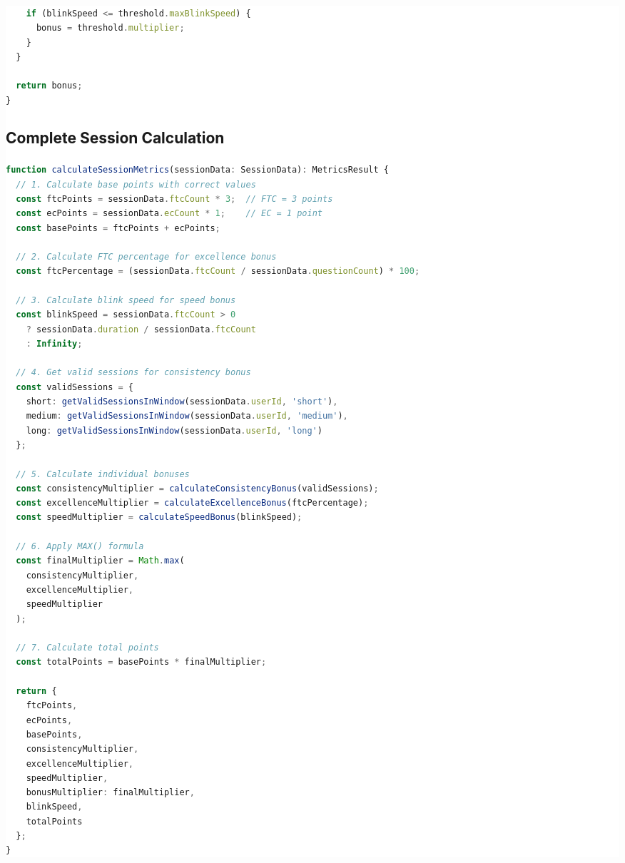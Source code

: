 ```typescript
    if (blinkSpeed <= threshold.maxBlinkSpeed) {
      bonus = threshold.multiplier;
    }
  }
  
  return bonus;
}
```

## Complete Session Calculation

```typescript
function calculateSessionMetrics(sessionData: SessionData): MetricsResult {
  // 1. Calculate base points with correct values
  const ftcPoints = sessionData.ftcCount * 3;  // FTC = 3 points
  const ecPoints = sessionData.ecCount * 1;    // EC = 1 point
  const basePoints = ftcPoints + ecPoints;
  
  // 2. Calculate FTC percentage for excellence bonus
  const ftcPercentage = (sessionData.ftcCount / sessionData.questionCount) * 100;
  
  // 3. Calculate blink speed for speed bonus
  const blinkSpeed = sessionData.ftcCount > 0 
    ? sessionData.duration / sessionData.ftcCount 
    : Infinity;
  
  // 4. Get valid sessions for consistency bonus
  const validSessions = {
    short: getValidSessionsInWindow(sessionData.userId, 'short'),
    medium: getValidSessionsInWindow(sessionData.userId, 'medium'),
    long: getValidSessionsInWindow(sessionData.userId, 'long')
  };
  
  // 5. Calculate individual bonuses
  const consistencyMultiplier = calculateConsistencyBonus(validSessions);
  const excellenceMultiplier = calculateExcellenceBonus(ftcPercentage);
  const speedMultiplier = calculateSpeedBonus(blinkSpeed);
  
  // 6. Apply MAX() formula
  const finalMultiplier = Math.max(
    consistencyMultiplier,
    excellenceMultiplier, 
    speedMultiplier
  );
  
  // 7. Calculate total points
  const totalPoints = basePoints * finalMultiplier;
  
  return {
    ftcPoints,
    ecPoints,
    basePoints,
    consistencyMultiplier,
    excellenceMultiplier,
    speedMultiplier,
    bonusMultiplier: finalMultiplier,
    blinkSpeed,
    totalPoints
  };
}
```
